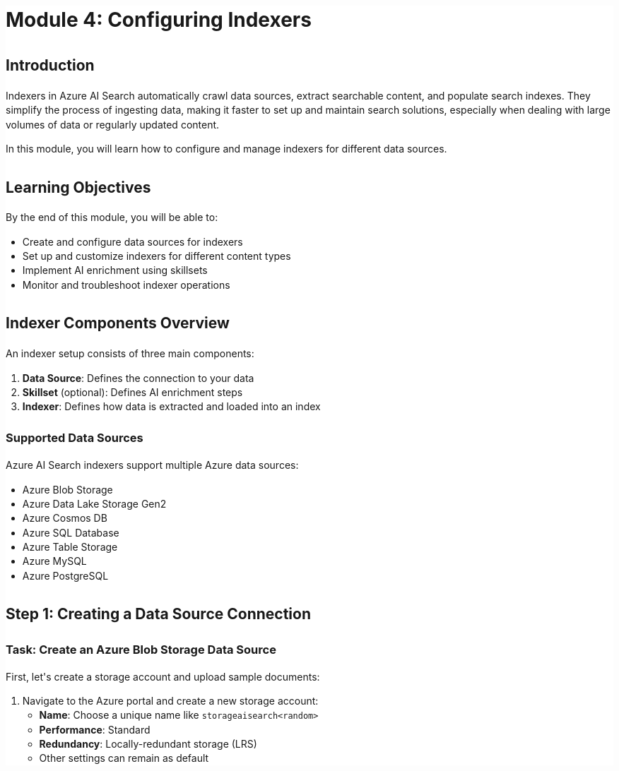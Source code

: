 # Module 4: Configuring Indexers

## Introduction

Indexers in Azure AI Search automatically crawl data sources, extract searchable content, and populate search indexes. They simplify the process of ingesting data, making it faster to set up and maintain search solutions, especially when dealing with large volumes of data or regularly updated content.

In this module, you will learn how to configure and manage indexers for different data sources.

## Learning Objectives

By the end of this module, you will be able to:

- Create and configure data sources for indexers
- Set up and customize indexers for different content types
- Implement AI enrichment using skillsets
- Monitor and troubleshoot indexer operations

## Indexer Components Overview

An indexer setup consists of three main components:

1. **Data Source**: Defines the connection to your data
2. **Skillset** (optional): Defines AI enrichment steps
3. **Indexer**: Defines how data is extracted and loaded into an index

### Supported Data Sources

Azure AI Search indexers support multiple Azure data sources:

- Azure Blob Storage
- Azure Data Lake Storage Gen2
- Azure Cosmos DB
- Azure SQL Database
- Azure Table Storage
- Azure MySQL
- Azure PostgreSQL

## Step 1: Creating a Data Source Connection

### Task: Create an Azure Blob Storage Data Source

First, let's create a storage account and upload sample documents:

1. Navigate to the Azure portal and create a new storage account:
   - **Name**: Choose a unique name like `storageaisearch<random>`
   - **Performance**: Standard
   - **Redundancy**: Locally-redundant storage (LRS)
   - Other settings can remain as default
